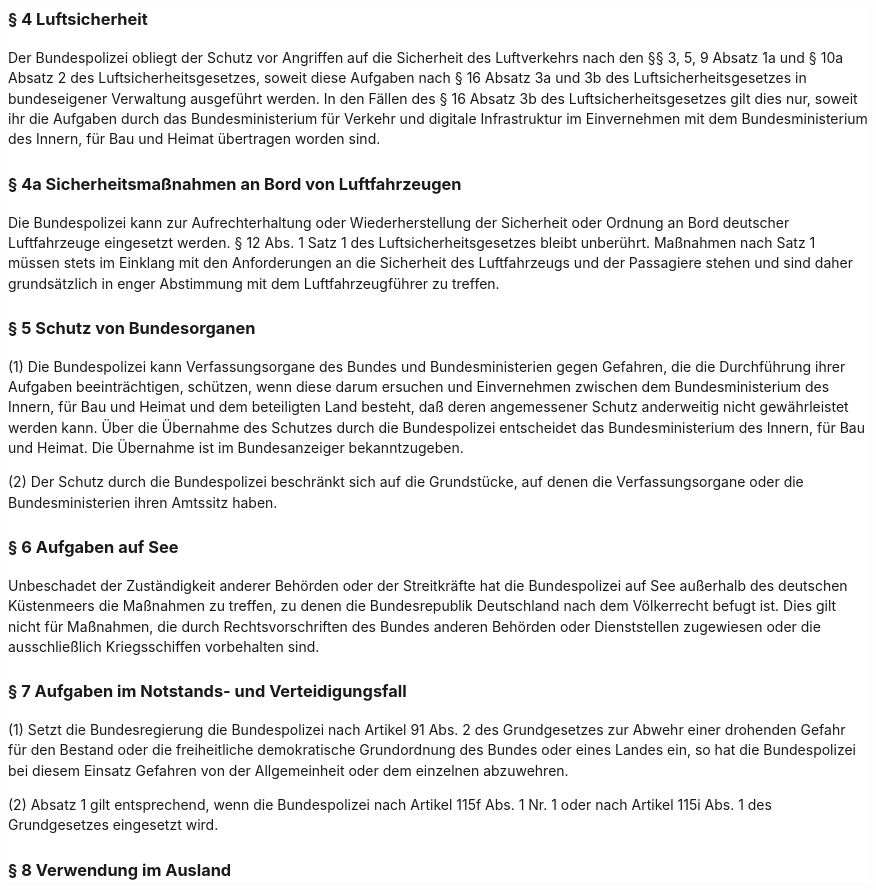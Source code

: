 
### § 4 Luftsicherheit

Der Bundespolizei obliegt der Schutz vor Angriffen auf die Sicherheit des Luftverkehrs nach den §§ 3, 5, 9 Absatz 1a und § 10a Absatz 2 des Luftsicherheitsgesetzes, soweit diese Aufgaben nach § 16 Absatz 3a und 3b des Luftsicherheitsgesetzes in bundeseigener Verwaltung ausgeführt werden. In den Fällen des § 16 Absatz 3b des Luftsicherheitsgesetzes gilt dies nur, soweit ihr die Aufgaben durch das Bundesministerium für Verkehr und digitale Infrastruktur im Einvernehmen mit dem Bundesministerium des Innern, für Bau und Heimat übertragen worden sind.


### § 4a Sicherheitsmaßnahmen an Bord von Luftfahrzeugen

Die Bundespolizei kann zur Aufrechterhaltung oder Wiederherstellung der Sicherheit oder Ordnung an Bord deutscher Luftfahrzeuge eingesetzt werden. § 12 Abs. 1 Satz 1 des Luftsicherheitsgesetzes bleibt unberührt. Maßnahmen nach Satz 1 müssen stets im Einklang mit den Anforderungen an die Sicherheit des Luftfahrzeugs und der Passagiere stehen und sind daher grundsätzlich in enger Abstimmung mit dem Luftfahrzeugführer zu treffen.


### § 5 Schutz von Bundesorganen

(1) Die Bundespolizei kann Verfassungsorgane des Bundes und Bundesministerien gegen Gefahren, die die Durchführung ihrer Aufgaben beeinträchtigen, schützen, wenn diese darum ersuchen und Einvernehmen zwischen dem Bundesministerium des Innern, für Bau und Heimat und dem beteiligten Land besteht, daß deren angemessener Schutz anderweitig nicht gewährleistet werden kann. Über die Übernahme des Schutzes durch die Bundespolizei entscheidet das Bundesministerium des Innern, für Bau und Heimat. Die Übernahme ist im Bundesanzeiger bekanntzugeben.

(2) Der Schutz durch die Bundespolizei beschränkt sich auf die Grundstücke, auf denen die Verfassungsorgane oder die Bundesministerien ihren Amtssitz haben.


### § 6 Aufgaben auf See

Unbeschadet der Zuständigkeit anderer Behörden oder der Streitkräfte hat die Bundespolizei auf See außerhalb des deutschen Küstenmeers die Maßnahmen zu treffen, zu denen die Bundesrepublik Deutschland nach dem Völkerrecht befugt ist. Dies gilt nicht für Maßnahmen, die durch Rechtsvorschriften des Bundes anderen Behörden oder Dienststellen zugewiesen oder die ausschließlich Kriegsschiffen vorbehalten sind.


### § 7 Aufgaben im Notstands- und Verteidigungsfall

(1) Setzt die Bundesregierung die Bundespolizei nach Artikel 91 Abs. 2 des Grundgesetzes zur Abwehr einer drohenden Gefahr für den Bestand oder die freiheitliche demokratische Grundordnung des Bundes oder eines Landes ein, so hat die Bundespolizei bei diesem Einsatz Gefahren von der Allgemeinheit oder dem einzelnen abzuwehren.

(2) Absatz 1 gilt entsprechend, wenn die Bundespolizei nach Artikel 115f Abs. 1 Nr. 1 oder nach Artikel 115i Abs. 1 des Grundgesetzes eingesetzt wird.


### § 8 Verwendung im Ausland
